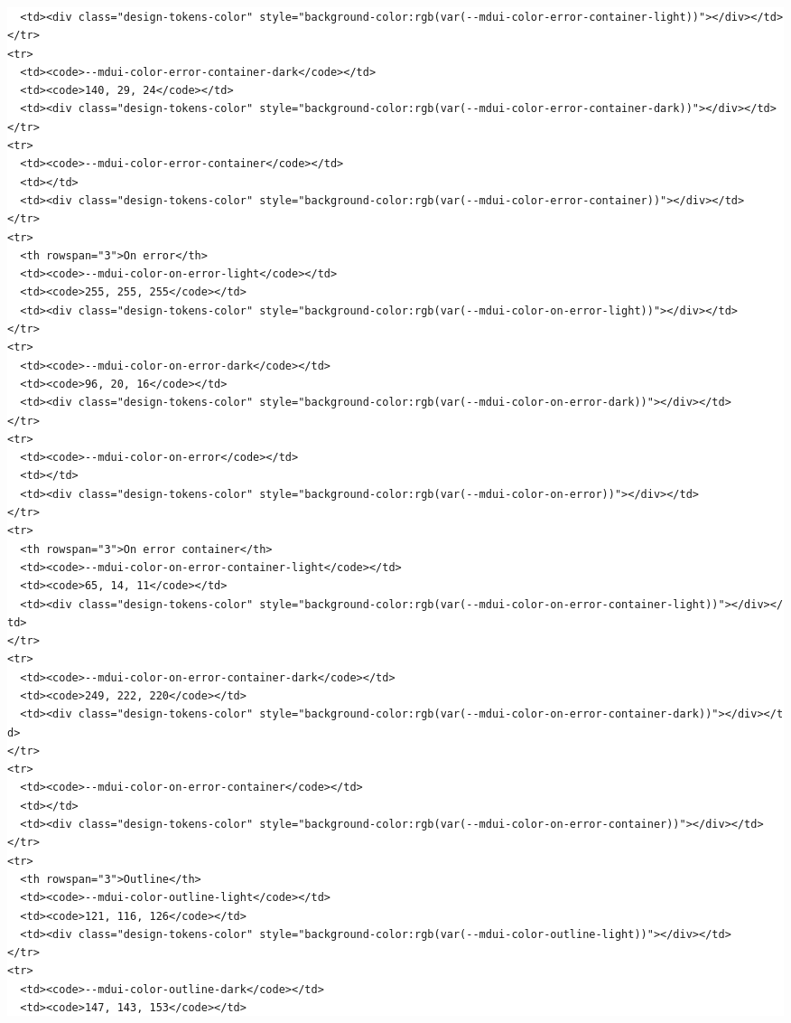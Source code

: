       <td><div class="design-tokens-color" style="background-color:rgb(var(--mdui-color-error-container-light))"></div></td>
    </tr>
    <tr>
      <td><code>--mdui-color-error-container-dark</code></td>
      <td><code>140, 29, 24</code></td>
      <td><div class="design-tokens-color" style="background-color:rgb(var(--mdui-color-error-container-dark))"></div></td>
    </tr>
    <tr>
      <td><code>--mdui-color-error-container</code></td>
      <td></td>
      <td><div class="design-tokens-color" style="background-color:rgb(var(--mdui-color-error-container))"></div></td>
    </tr>
    <tr>
      <th rowspan="3">On error</th>
      <td><code>--mdui-color-on-error-light</code></td>
      <td><code>255, 255, 255</code></td>
      <td><div class="design-tokens-color" style="background-color:rgb(var(--mdui-color-on-error-light))"></div></td>
    </tr>
    <tr>
      <td><code>--mdui-color-on-error-dark</code></td>
      <td><code>96, 20, 16</code></td>
      <td><div class="design-tokens-color" style="background-color:rgb(var(--mdui-color-on-error-dark))"></div></td>
    </tr>
    <tr>
      <td><code>--mdui-color-on-error</code></td>
      <td></td>
      <td><div class="design-tokens-color" style="background-color:rgb(var(--mdui-color-on-error))"></div></td>
    </tr>
    <tr>
      <th rowspan="3">On error container</th>
      <td><code>--mdui-color-on-error-container-light</code></td>
      <td><code>65, 14, 11</code></td>
      <td><div class="design-tokens-color" style="background-color:rgb(var(--mdui-color-on-error-container-light))"></div></td>
    </tr>
    <tr>
      <td><code>--mdui-color-on-error-container-dark</code></td>
      <td><code>249, 222, 220</code></td>
      <td><div class="design-tokens-color" style="background-color:rgb(var(--mdui-color-on-error-container-dark))"></div></td>
    </tr>
    <tr>
      <td><code>--mdui-color-on-error-container</code></td>
      <td></td>
      <td><div class="design-tokens-color" style="background-color:rgb(var(--mdui-color-on-error-container))"></div></td>
    </tr>
    <tr>
      <th rowspan="3">Outline</th>
      <td><code>--mdui-color-outline-light</code></td>
      <td><code>121, 116, 126</code></td>
      <td><div class="design-tokens-color" style="background-color:rgb(var(--mdui-color-outline-light))"></div></td>
    </tr>
    <tr>
      <td><code>--mdui-color-outline-dark</code></td>
      <td><code>147, 143, 153</code></td>